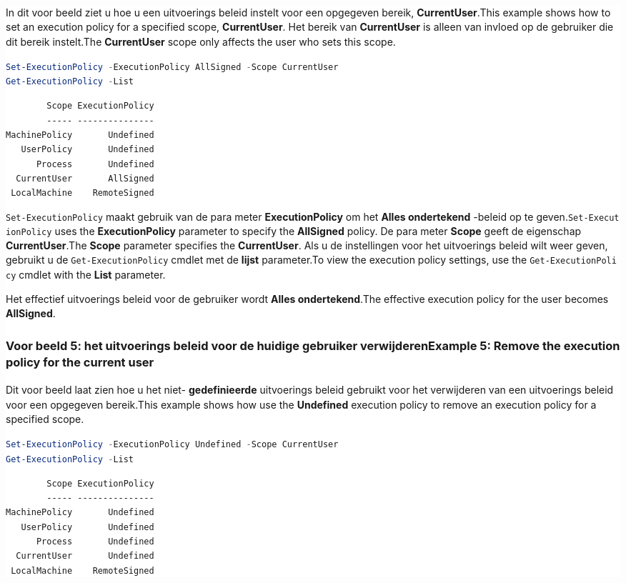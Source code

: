 <span data-ttu-id="7a013-143">In dit voor beeld ziet u hoe u een uitvoerings beleid instelt voor een opgegeven bereik, **CurrentUser**.</span><span class="sxs-lookup"><span data-stu-id="7a013-143">This example shows how to set an execution policy for a specified scope, **CurrentUser**.</span></span> <span data-ttu-id="7a013-144">Het bereik van **CurrentUser** is alleen van invloed op de gebruiker die dit bereik instelt.</span><span class="sxs-lookup"><span data-stu-id="7a013-144">The **CurrentUser** scope only affects the user who sets this scope.</span></span>

```powershell
Set-ExecutionPolicy -ExecutionPolicy AllSigned -Scope CurrentUser
Get-ExecutionPolicy -List
```

```Output
        Scope ExecutionPolicy
        ----- ---------------
MachinePolicy       Undefined
   UserPolicy       Undefined
      Process       Undefined
  CurrentUser       AllSigned
 LocalMachine    RemoteSigned
```

<span data-ttu-id="7a013-145">`Set-ExecutionPolicy` maakt gebruik van de para meter **ExecutionPolicy** om het **Alles ondertekend** -beleid op te geven.</span><span class="sxs-lookup"><span data-stu-id="7a013-145">`Set-ExecutionPolicy` uses the **ExecutionPolicy** parameter to specify the **AllSigned** policy.</span></span>
<span data-ttu-id="7a013-146">De para meter **Scope** geeft de eigenschap **CurrentUser**.</span><span class="sxs-lookup"><span data-stu-id="7a013-146">The **Scope** parameter specifies the **CurrentUser**.</span></span> <span data-ttu-id="7a013-147">Als u de instellingen voor het uitvoerings beleid wilt weer geven, gebruikt u de `Get-ExecutionPolicy` cmdlet met de **lijst** parameter.</span><span class="sxs-lookup"><span data-stu-id="7a013-147">To view the execution policy settings, use the `Get-ExecutionPolicy` cmdlet with the **List** parameter.</span></span>

<span data-ttu-id="7a013-148">Het effectief uitvoerings beleid voor de gebruiker wordt **Alles ondertekend**.</span><span class="sxs-lookup"><span data-stu-id="7a013-148">The effective execution policy for the user becomes **AllSigned**.</span></span>

### <span data-ttu-id="7a013-149">Voor beeld 5: het uitvoerings beleid voor de huidige gebruiker verwijderen</span><span class="sxs-lookup"><span data-stu-id="7a013-149">Example 5: Remove the execution policy for the current user</span></span>

<span data-ttu-id="7a013-150">Dit voor beeld laat zien hoe u het niet- **gedefinieerde** uitvoerings beleid gebruikt voor het verwijderen van een uitvoerings beleid voor een opgegeven bereik.</span><span class="sxs-lookup"><span data-stu-id="7a013-150">This example shows how use the **Undefined** execution policy to remove an execution policy for a specified scope.</span></span>

```powershell
Set-ExecutionPolicy -ExecutionPolicy Undefined -Scope CurrentUser
Get-ExecutionPolicy -List
```

```Output
        Scope ExecutionPolicy
        ----- ---------------
MachinePolicy       Undefined
   UserPolicy       Undefined
      Process       Undefined
  CurrentUser       Undefined
 LocalMachine    RemoteSigned
```
